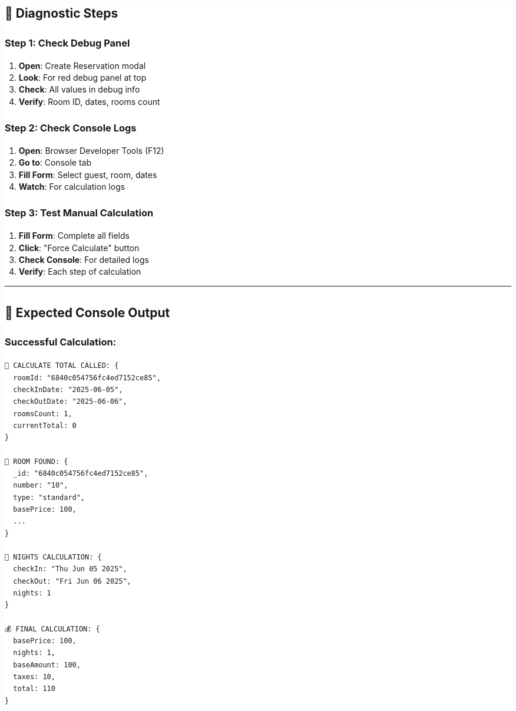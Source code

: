 
## 🧪 **Diagnostic Steps**

### **Step 1: Check Debug Panel**
1. **Open**: Create Reservation modal
2. **Look**: For red debug panel at top
3. **Check**: All values in debug info
4. **Verify**: Room ID, dates, rooms count

### **Step 2: Check Console Logs**
1. **Open**: Browser Developer Tools (F12)
2. **Go to**: Console tab
3. **Fill Form**: Select guest, room, dates
4. **Watch**: For calculation logs

### **Step 3: Test Manual Calculation**
1. **Fill Form**: Complete all fields
2. **Click**: "Force Calculate" button
3. **Check Console**: For detailed logs
4. **Verify**: Each step of calculation

---

## 🎯 **Expected Console Output**

### **Successful Calculation**:
```
🔢 CALCULATE TOTAL CALLED: {
  roomId: "6840c054756fc4ed7152ce85",
  checkInDate: "2025-06-05",
  checkOutDate: "2025-06-06",
  roomsCount: 1,
  currentTotal: 0
}

🏨 ROOM FOUND: {
  _id: "6840c054756fc4ed7152ce85",
  number: "10",
  type: "standard",
  basePrice: 100,
  ...
}

📅 NIGHTS CALCULATION: {
  checkIn: "Thu Jun 05 2025",
  checkOut: "Fri Jun 06 2025",
  nights: 1
}

💰 FINAL CALCULATION: {
  basePrice: 100,
  nights: 1,
  baseAmount: 100,
  taxes: 10,
  total: 110
}
```
